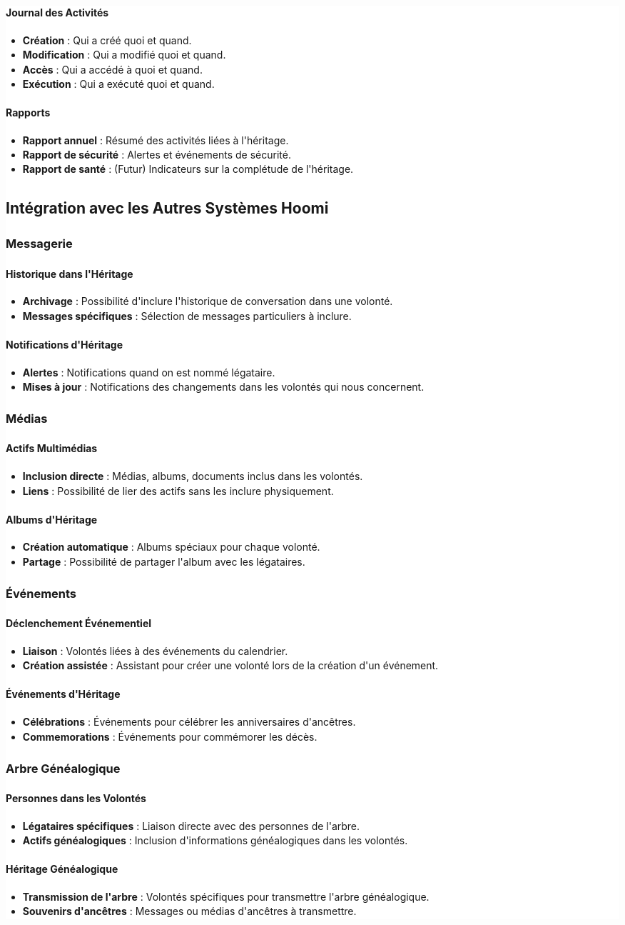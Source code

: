 #### Journal des Activités
- **Création** : Qui a créé quoi et quand.
- **Modification** : Qui a modifié quoi et quand.
- **Accès** : Qui a accédé à quoi et quand.
- **Exécution** : Qui a exécuté quoi et quand.

#### Rapports
- **Rapport annuel** : Résumé des activités liées à l'héritage.
- **Rapport de sécurité** : Alertes et événements de sécurité.
- **Rapport de santé** : (Futur) Indicateurs sur la complétude de l'héritage.

## Intégration avec les Autres Systèmes Hoomi

### Messagerie

#### Historique dans l'Héritage
- **Archivage** : Possibilité d'inclure l'historique de conversation dans une volonté.
- **Messages spécifiques** : Sélection de messages particuliers à inclure.

#### Notifications d'Héritage
- **Alertes** : Notifications quand on est nommé légataire.
- **Mises à jour** : Notifications des changements dans les volontés qui nous concernent.

### Médias

#### Actifs Multimédias
- **Inclusion directe** : Médias, albums, documents inclus dans les volontés.
- **Liens** : Possibilité de lier des actifs sans les inclure physiquement.

#### Albums d'Héritage
- **Création automatique** : Albums spéciaux pour chaque volonté.
- **Partage** : Possibilité de partager l'album avec les légataires.

### Événements

#### Déclenchement Événementiel
- **Liaison** : Volontés liées à des événements du calendrier.
- **Création assistée** : Assistant pour créer une volonté lors de la création d'un événement.

#### Événements d'Héritage
- **Célébrations** : Événements pour célébrer les anniversaires d'ancêtres.
- **Commemorations** : Événements pour commémorer les décès.

### Arbre Généalogique

#### Personnes dans les Volontés
- **Légataires spécifiques** : Liaison directe avec des personnes de l'arbre.
- **Actifs généalogiques** : Inclusion d'informations généalogiques dans les volontés.

#### Héritage Généalogique
- **Transmission de l'arbre** : Volontés spécifiques pour transmettre l'arbre généalogique.
- **Souvenirs d'ancêtres** : Messages ou médias d'ancêtres à transmettre.
